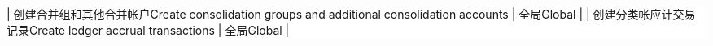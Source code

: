 | <span data-ttu-id="5fd7f-572">创建合并组和其他合并帐户</span><span class="sxs-lookup"><span data-stu-id="5fd7f-572">Create consolidation groups and additional consolidation accounts</span></span> | <span data-ttu-id="5fd7f-573">全局</span><span class="sxs-lookup"><span data-stu-id="5fd7f-573">Global</span></span>         |
| <span data-ttu-id="5fd7f-574">创建分类帐应计交易记录</span><span class="sxs-lookup"><span data-stu-id="5fd7f-574">Create ledger accrual transactions</span></span>                                | <span data-ttu-id="5fd7f-575">全局</span><span class="sxs-lookup"><span data-stu-id="5fd7f-575">Global</span></span>         |
